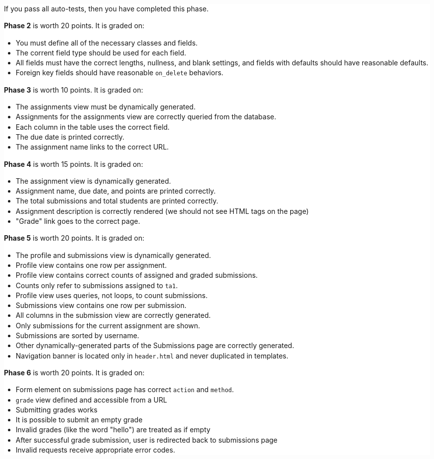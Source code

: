 If you pass all auto-tests, then you have completed this phase.

**Phase 2** is worth 20 points. It is graded on:

- You must define all of the necessary classes and fields.
- The corrent field type should be used for each field.
- All fields must have the correct lengths, nullness, and blank
  settings, and fields with defaults should have reasonable defaults.
- Foreign key fields should have reasonable `on_delete` behaviors.

**Phase 3** is worth 10 points. It is graded on:

- The assignments view must be dynamically generated.
- Assignments for the assignments view are correctly queried from the
  database.
- Each column in the table uses the correct field.
- The due date is printed correctly.
- The assignment name links to the correct URL.

**Phase 4** is worth 15 points. It is graded on:

- The assignment view is dynamically generated.
- Assignment name, due date, and points are printed correctly.
- The total submissions and total students are printed correctly.
- Assignment description is correctly rendered (we should not see HTML
  tags on the page)
- "Grade" link goes to the correct page.

**Phase 5** is worth 20 points. It is graded on:

- The profile and submissions view is dynamically generated.
- Profile view contains one row per assignment.
- Profile view contains correct counts of assigned and graded
  submissions.
- Counts only refer to submissions assigned to `ta1`.
- Profile view uses queries, not loops, to count submissions.
- Submissions view contains one row per submission.
- All columns in the submission view are correctly generated.
- Only submissions for the current assignment are shown.
- Submissions are sorted by username.
- Other dynamically-generated parts of the Submissions page are
  correctly generated.
- Navigation banner is located only in `header.html` and never
  duplicated in templates.

**Phase 6** is worth 20 points. It is graded on:

- Form element on submissions page has correct `action` and `method`.
- `grade` view defined and accessible from a URL
- Submitting grades works
- It is possible to submit an empty grade
- Invalid grades (like the word "hello") are treated as if empty
- After successful grade submission, user is redirected back to
  submissions page
- Invalid requests receive appropriate error codes.

